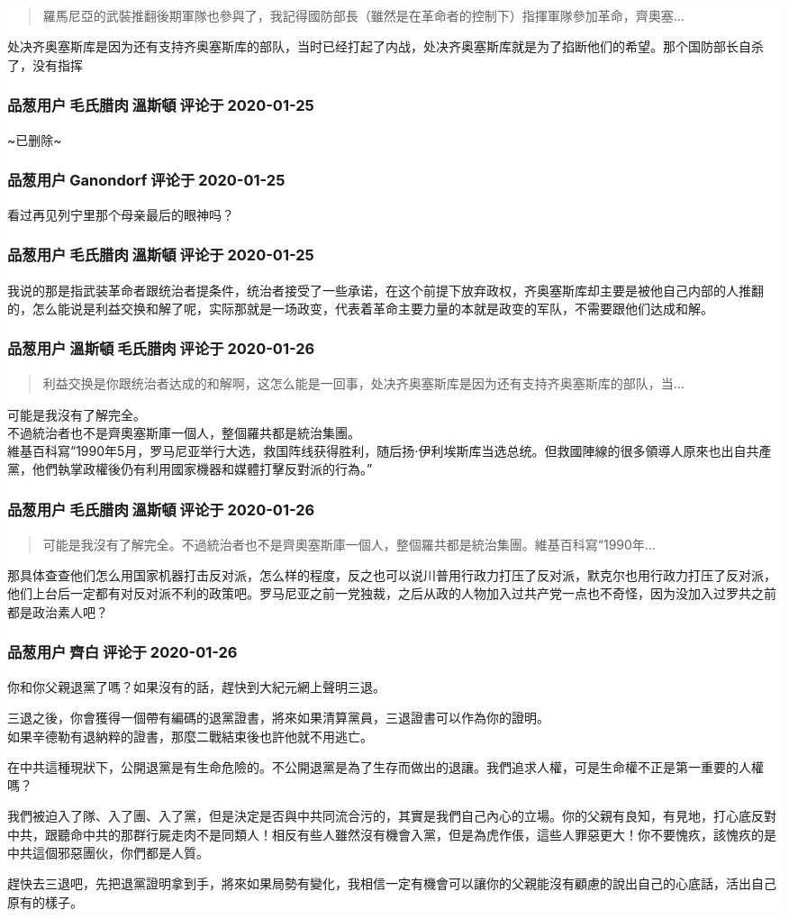 > 羅馬尼亞的武裝推翻後期軍隊也參與了，我記得國防部長（雖然是在革命者的控制下）指揮軍隊參加革命，齊奧塞...

处决齐奥塞斯库是因为还有支持齐奥塞斯库的部队，当时已经打起了内战，处决齐奥塞斯库就是为了掐断他们的希望。那个国防部长自杀了，没有指挥
        


            
### 品葱用户 **毛氏腊肉 溫斯頓** 评论于 2020-01-25
        
~已删除~
        


            
### 品葱用户 **Ganondorf** 评论于 2020-01-25
        
看过再见列宁里那个母亲最后的眼神吗？
        


            
### 品葱用户 **毛氏腊肉 溫斯頓** 评论于 2020-01-25
        
我说的那是指武装革命者跟统治者提条件，统治者接受了一些承诺，在这个前提下放弃政权，齐奥塞斯库却主要是被他自己内部的人推翻的，怎么能说是利益交换和解了呢，实际那就是一场政变，代表着革命主要力量的本就是政变的军队，不需要跟他们达成和解。
        


            
### 品葱用户 **溫斯頓 毛氏腊肉** 评论于 2020-01-26
        
> 利益交换是你跟统治者达成的和解啊，这怎么能是一回事，处决齐奥塞斯库是因为还有支持齐奥塞斯库的部队，当...

  
可能是我沒有了解完全。  
不過統治者也不是齊奧塞斯庫一個人，整個羅共都是統治集團。  
維基百科寫“1990年5月，罗马尼亚举行大选，救国阵线获得胜利，随后扬·伊利埃斯库当选总统。但救國陣線的很多領導人原來也出自共產黨，他們執掌政權後仍有利用國家機器和媒體打擊反對派的行為。”
        


            
### 品葱用户 **毛氏腊肉 溫斯頓** 评论于 2020-01-26
        
> 可能是我沒有了解完全。不過統治者也不是齊奧塞斯庫一個人，整個羅共都是統治集團。維基百科寫“1990年...

那具体查查他们怎么用国家机器打击反对派，怎么样的程度，反之也可以说川普用行政力打压了反对派，默克尔也用行政力打压了反对派，他们上台后一定都有对反对派不利的政策吧。罗马尼亚之前一党独裁，之后从政的人物加入过共产党一点也不奇怪，因为没加入过罗共之前都是政治素人吧？
        


            
### 品葱用户 **齊白** 评论于 2020-01-26
        
你和你父親退黨了嗎？如果沒有的話，趕快到大紀元網上聲明三退。  
  
三退之後，你會獲得一個帶有編碼的退黨證書，將來如果清算黨員，三退證書可以作為你的證明。  
如果辛德勒有退納粹的證書，那麼二戰結束後也許他就不用逃亡。  
  
在中共這種現狀下，公開退黨是有生命危險的。不公開退黨是為了生存而做出的退讓。我們追求人權，可是生命權不正是第一重要的人權嗎？  
  
我們被迫入了隊、入了團、入了黨，但是決定是否與中共同流合污的，其實是我們自己內心的立場。你的父親有良知，有見地，打心底反對中共，跟聽命中共的那群行屍走肉不是同類人！相反有些人雖然沒有機會入黨，但是為虎作倀，這些人罪惡更大！你不要愧疚，該愧疚的是中共這個邪惡團伙，你們都是人質。  
  
趕快去三退吧，先把退黨證明拿到手，將來如果局勢有變化，我相信一定有機會可以讓你的父親能沒有顧慮的說出自己的心底話，活出自己原有的樣子。
        